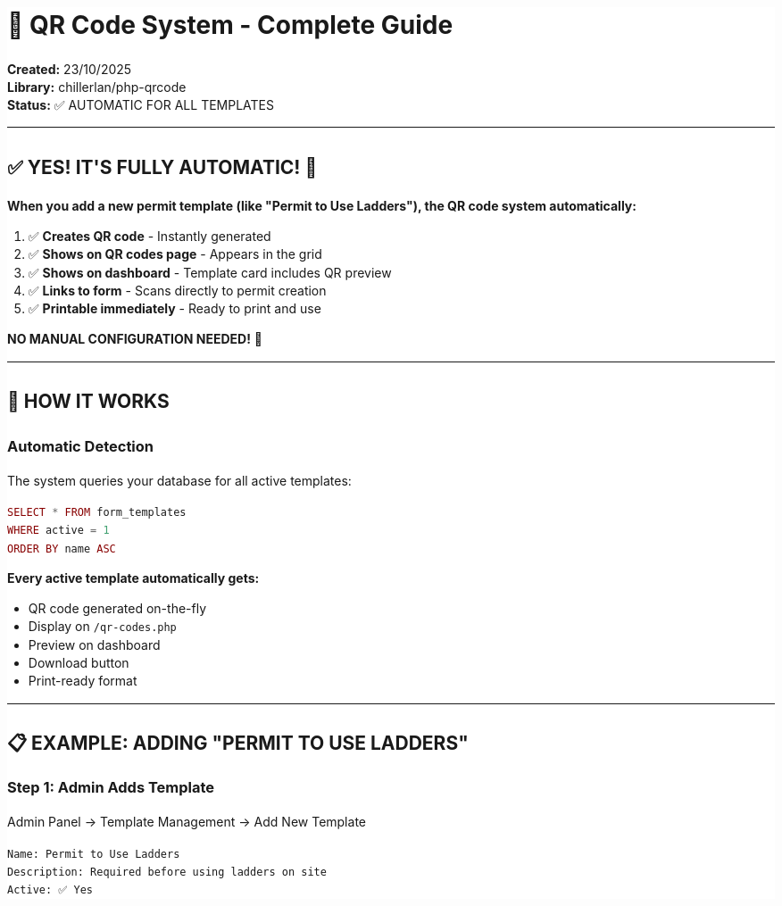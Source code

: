 # 📱 QR Code System - Complete Guide

**Created:** 23/10/2025  
**Library:** chillerlan/php-qrcode  
**Status:** ✅ AUTOMATIC FOR ALL TEMPLATES

---

## ✅ YES! IT'S FULLY AUTOMATIC! 🎉

**When you add a new permit template (like "Permit to Use Ladders"), the QR code system automatically:**

1. ✅ **Creates QR code** - Instantly generated
2. ✅ **Shows on QR codes page** - Appears in the grid
3. ✅ **Shows on dashboard** - Template card includes QR preview
4. ✅ **Links to form** - Scans directly to permit creation
5. ✅ **Printable immediately** - Ready to print and use

**NO MANUAL CONFIGURATION NEEDED!** 🚀

---

## 🎯 HOW IT WORKS

### **Automatic Detection**

The system queries your database for all active templates:

```php
SELECT * FROM form_templates 
WHERE active = 1 
ORDER BY name ASC
```

**Every active template automatically gets:**
- QR code generated on-the-fly
- Display on `/qr-codes.php`
- Preview on dashboard
- Download button
- Print-ready format

---

## 📋 EXAMPLE: ADDING "PERMIT TO USE LADDERS"

### **Step 1: Admin Adds Template**

Admin Panel → Template Management → Add New Template

```
Name: Permit to Use Ladders
Description: Required before using ladders on site
Active: ✅ Yes
```
